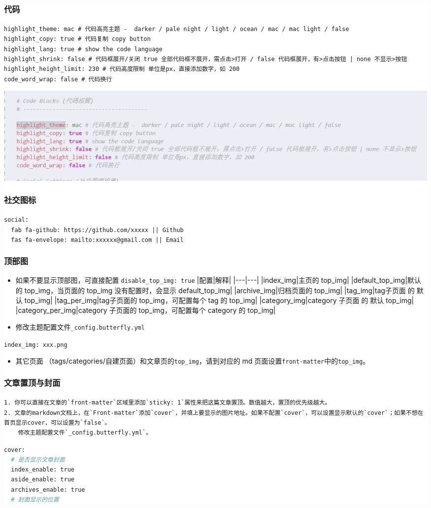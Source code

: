### 代码
```
highlight_theme: mac # 代码高亮主题 -  darker / pale night / light / ocean / mac / mac light / false
highlight_copy: true # 代码复制 copy button
highlight_lang: true # show the code language
highlight_shrink: false # 代码框展开/关闭 true 全部代码框不展开，需点击>打开 / false 代码框展开，有>点击按钮 | none 不显示>按钮
highlight_height_limit: 230 # 代码高度限制 单位是px，直接添加数字，如 200
code_word_wrap: false # 代码换行
```
![](../static/annex/Pasted%20image%2020240413185511.png)

### 社交图标
```
social:  
  fab fa-github: https://github.com/xxxxx || Github  
  fas fa-envelope: mailto:xxxxxx@gmail.com || Email
```

### 顶部图
- 如果不要显示顶部图，可直接配置 `disable_top_img: true`
|配置|解释|
|---|---|
|index_img|主页的 top_img|
|default_top_img|默认的 top_img，当页面的 top_img 没有配置时，会显示 default_top_img|
|archive_img|归档页面的 top_img|
|tag_img|tag子页面 的 默认 top_img|
|tag_per_img|tag子页面的 top_img，可配置每个 tag 的 top_img|
|category_img|category 子页面 的 默认 top_img|
|category_per_img|category 子页面的 top_img，可配置每个 category 的 top_img|

- 修改主题配置文件`_config.butterfly.yml`
```
index_img: xxx.png
```
- 其它页面 （tags/categories/自建页面）和文章页的`top_img`，请到对应的 md 页面设置`front-matter`中的`top_img`。

### 文章置顶与封面
```
1. 你可以直接在文章的`front-matter`区域里添加`sticky: 1`属性来把这篇文章置顶。数值越大，置顶的优先级越大。   
2. 文章的markdown文档上，在`Front-matter`添加`cover`，并填上要显示的图片地址。如果不配置`cover`，可以设置显示默认的`cover`；如果不想在首页显示cover，可以设置为`false`。  
    修改主题配置文件`_config.butterfly.yml`。
```
```bash
cover:  
  # 是否显示文章封面  
  index_enable: true  
  aside_enable: true  
  archives_enable: true  
  # 封面显示的位置  
```